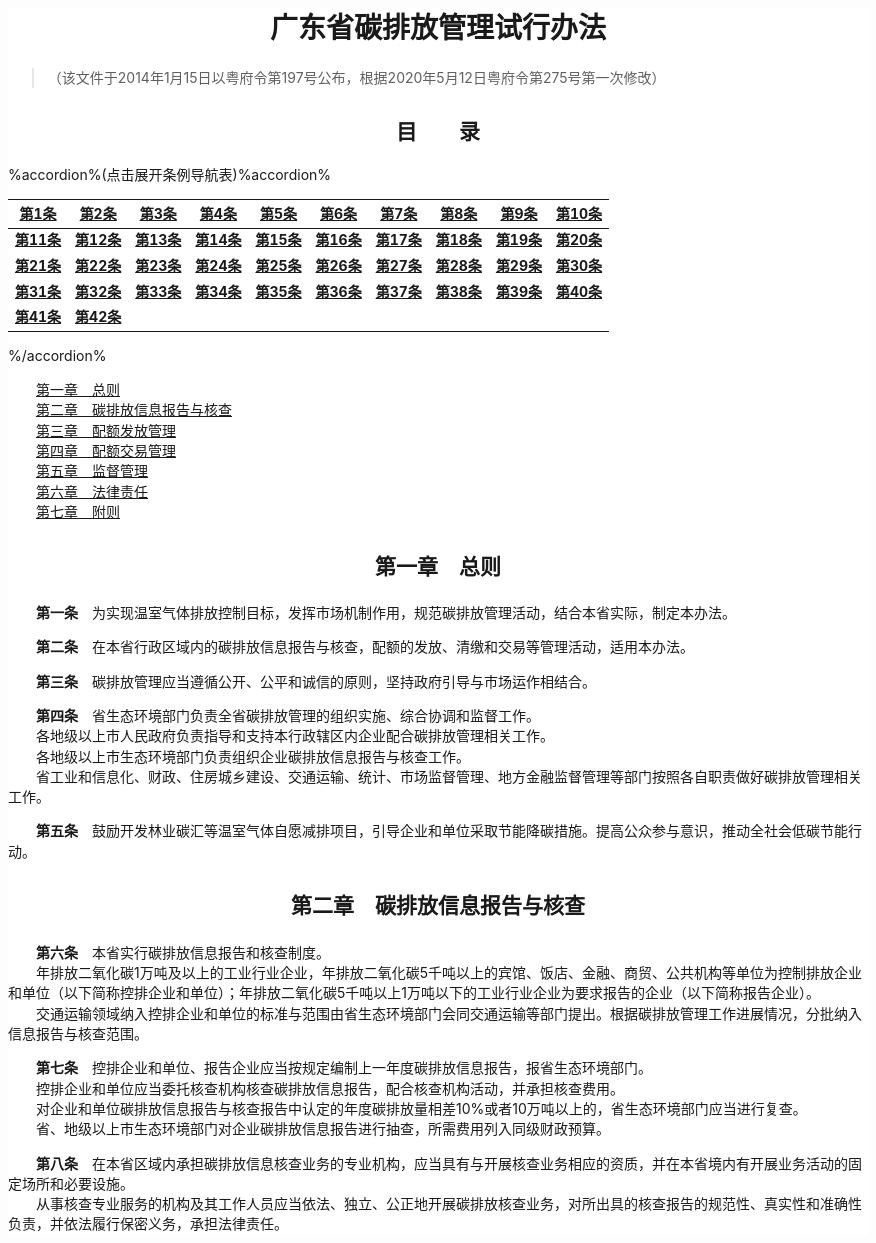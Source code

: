 # <center>广东省碳排放管理试行办法</center>

>（该文件于2014年1月15日以粤府令第197号公布，根据2020年5月12日粤府令第275号第一次修改）

## <center>目&emsp;&emsp;录</center>

%accordion%(点击展开条例导航表)%accordion%

| [第1条](#t1) |[第2条](#t2) |[第3条](#t3) |[第4条](#t4) |[第5条](#t5) |[第6条](#t6) |[第7条](#t7) |[第8条](#t8) |[第9条](#t9) |[第10条](#t10) |
| :----: | :----: | :----: | :----: | :----: | :----: | :----: | :----: | :----: | :----: |
| **[第11条](#t11)** | **[第12条](#t12)** | **[第13条](#t13)** | **[第14条](#t14)** | **[第15条](#t15)** | **[第16条](#t16)** | **[第17条](#t17)** | **[第18条](#t18)** | **[第19条](#t19)** | **[第20条](#t20)** |
| **[第21条](#t21)** | **[第22条](#t22)** | **[第23条](#t23)** | **[第24条](#t24)** | **[第25条](#t25)** | **[第26条](#t26)** | **[第27条](#t27)** | **[第28条](#t28)** | **[第29条](#t29)** | **[第30条](#t30)** |
| **[第31条](#t31)** | **[第32条](#t32)** | **[第33条](#t33)** | **[第34条](#t34)** | **[第35条](#t35)** | **[第36条](#t36)** | **[第37条](#t37)** | **[第38条](#t38)** | **[第39条](#t39)** | **[第40条](#t40)** |
| **[第41条](#t41)** | **[第42条](#t42)** |

%/accordion%

<p>
&emsp;&emsp;<a href="#c1">第一章&emsp;总则</a><br>
&emsp;&emsp;<a href="#c2">第二章&emsp;碳排放信息报告与核查</a><br>
&emsp;&emsp;<a href="#c3">第三章&emsp;配额发放管理</a><br>
&emsp;&emsp;<a href="#c4">第四章&emsp;配额交易管理</a><br>
&emsp;&emsp;<a href="#c5">第五章&emsp;监督管理</a><br>
&emsp;&emsp;<a href="#c6">第六章&emsp;法律责任</a><br>
&emsp;&emsp;<a href="#c7">第七章&emsp;附则</a><br>
</p>

## <p id="c1"><center>第一章&emsp;总则</center></p>

<p id="t1">&emsp;&emsp;<b>第一条</b>&emsp;为实现温室气体排放控制目标，发挥市场机制作用，规范碳排放管理活动，结合本省实际，制定本办法。</p>
<p id="t2">&emsp;&emsp;<b>第二条</b>&emsp;在本省行政区域内的碳排放信息报告与核查，配额的发放、清缴和交易等管理活动，适用本办法。</p>
<p id="t3">&emsp;&emsp;<b>第三条</b>&emsp;碳排放管理应当遵循公开、公平和诚信的原则，坚持政府引导与市场运作相结合。</p>
<p id="t4">&emsp;&emsp;<b>第四条</b>&emsp;省生态环境部门负责全省碳排放管理的组织实施、综合协调和监督工作。<br>
&emsp;&emsp;各地级以上市人民政府负责指导和支持本行政辖区内企业配合碳排放管理相关工作。<br>
&emsp;&emsp;各地级以上市生态环境部门负责组织企业碳排放信息报告与核查工作。<br>
&emsp;&emsp;省工业和信息化、财政、住房城乡建设、交通运输、统计、市场监督管理、地方金融监督管理等部门按照各自职责做好碳排放管理相关工作。</p>
<p id="t5">&emsp;&emsp;<b>第五条</b>&emsp;鼓励开发林业碳汇等温室气体自愿减排项目，引导企业和单位采取节能降碳措施。提高公众参与意识，推动全社会低碳节能行动。</p>

## <p id="c2"><center>第二章&emsp;碳排放信息报告与核查</center></p>

<p id="t6">&emsp;&emsp;<b>第六条</b>&emsp;本省实行碳排放信息报告和核查制度。<br>
&emsp;&emsp;年排放二氧化碳1万吨及以上的工业行业企业，年排放二氧化碳5千吨以上的宾馆、饭店、金融、商贸、公共机构等单位为控制排放企业和单位（以下简称控排企业和单位）；年排放二氧化碳5千吨以上1万吨以下的工业行业企业为要求报告的企业（以下简称报告企业）。<br>
&emsp;&emsp;交通运输领域纳入控排企业和单位的标准与范围由省生态环境部门会同交通运输等部门提出。根据碳排放管理工作进展情况，分批纳入信息报告与核查范围。</p>
<p id="t7">&emsp;&emsp;<b>第七条</b>&emsp;控排企业和单位、报告企业应当按规定编制上一年度碳排放信息报告，报省生态环境部门。<br>
&emsp;&emsp;控排企业和单位应当委托核查机构核查碳排放信息报告，配合核查机构活动，并承担核查费用。<br>
&emsp;&emsp;对企业和单位碳排放信息报告与核查报告中认定的年度碳排放量相差10%或者10万吨以上的，省生态环境部门应当进行复查。<br>
&emsp;&emsp;省、地级以上市生态环境部门对企业碳排放信息报告进行抽查，所需费用列入同级财政预算。</p>
<p id="t8">&emsp;&emsp;<b>第八条</b>&emsp;在本省区域内承担碳排放信息核查业务的专业机构，应当具有与开展核查业务相应的资质，并在本省境内有开展业务活动的固定场所和必要设施。<br>
&emsp;&emsp;从事核查专业服务的机构及其工作人员应当依法、独立、公正地开展碳排放核查业务，对所出具的核查报告的规范性、真实性和准确性负责，并依法履行保密义务，承担法律责任。</p>
